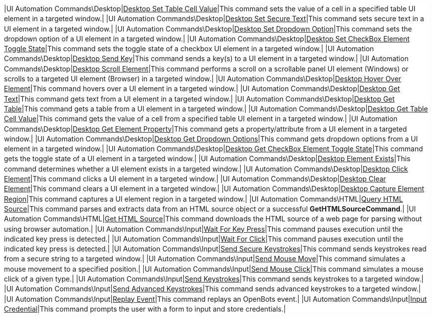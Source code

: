 |UI Automation Commands\Desktop|[Desktop Set Table Cell Value](/automation-commands/ui-automation-commands\desktop/desktop-set-table-cell-value-command)|This command sets the value of a cell in a specified table UI element in a targeted window.|
|UI Automation Commands\Desktop|[Desktop Set Secure Text](/automation-commands/ui-automation-commands\desktop/desktop-set-secure-text-command)|This command sets secure text in a UI element in a targeted window.|
|UI Automation Commands\Desktop|[Desktop Set Dropdown Option](/automation-commands/ui-automation-commands\desktop/desktop-set-dropdown-option-command)|This command sets the dropdown option of a UI element in a targeted window.|
|UI Automation Commands\Desktop|[Desktop Set CheckBox Element Toggle State](/automation-commands/ui-automation-commands\desktop/desktop-set-checkbox-element-toggle-state-command)|This command sets the toggle state of a checkbox UI element in a targeted window.|
|UI Automation Commands\Desktop|[Desktop Send Key](/automation-commands/ui-automation-commands\desktop/desktop-send-key-command)|This command sends a key(s) to a UI element in a targeted window.|
|UI Automation Commands\Desktop|[Desktop Scroll Element](/automation-commands/ui-automation-commands\desktop/desktop-scroll-element-command)|This command performs a scroll on a scrollable panel UI element (Windows) or scrolls to a targeted UI element (Browser) in a targeted window.|
|UI Automation Commands\Desktop|[Desktop Hover Over Element](/automation-commands/ui-automation-commands\desktop/desktop-hover-over-element-command)|This command hovers over a UI element in a targeted window.|
|UI Automation Commands\Desktop|[Desktop Get Text](/automation-commands/ui-automation-commands\desktop/desktop-get-text-command)|This command gets text from a UI element in a targeted window.|
|UI Automation Commands\Desktop|[Desktop Get Table](/automation-commands/ui-automation-commands\desktop/desktop-get-table-command)|This command gets a table from a UI element in a targeted window.|
|UI Automation Commands\Desktop|[Desktop Get Table Cell Value](/automation-commands/ui-automation-commands\desktop/desktop-get-table-cell-value-command)|This command gets the value of a cell from a specified table UI element in a targeted window.|
|UI Automation Commands\Desktop|[Desktop Get Element Property](/automation-commands/ui-automation-commands\desktop/desktop-get-element-property-command)|This command gets a property/attribute from a UI element in a targeted window.|
|UI Automation Commands\Desktop|[Desktop Get Dropdown Options](/automation-commands/ui-automation-commands\desktop/desktop-get-dropdown-options-command)|This command gets dropdown options from a UI element in a targeted window.|
|UI Automation Commands\Desktop|[Desktop Get CheckBox Element Toggle State](/automation-commands/ui-automation-commands\desktop/desktop-get-checkbox-element-toggle-state-command)|This command gets the toggle state of a UI element in a targeted window.|
|UI Automation Commands\Desktop|[Desktop Element Exists](/automation-commands/ui-automation-commands\desktop/desktop-element-exists-command)|This command determines whether a UI element exists in a targeted window.|
|UI Automation Commands\Desktop|[Desktop Click Element](/automation-commands/ui-automation-commands\desktop/desktop-click-element-command)|This command clicks a UI element in a targeted window.|
|UI Automation Commands\Desktop|[Desktop Clear Element](/automation-commands/ui-automation-commands\desktop/desktop-clear-element-command)|This command clears a UI element in a targeted window.|
|UI Automation Commands\Desktop|[Desktop Capture Element Region](/automation-commands/ui-automation-commands\desktop/desktop-capture-element-region-command)|This command captures a UI element region in a targeted window.|
|UI Automation Commands\HTML|[Query HTML Source](/automation-commands/ui-automation-commands\html/query-html-source-command)|This command parses and extracts data from an HTML source object or a successful **GetHTMLSourceCommand**.|
|UI Automation Commands\HTML|[Get HTML Source](/automation-commands/ui-automation-commands\html/get-html-source-command)|This command downloads the HTML source of a web page for parsing without using browser automation.|
|UI Automation Commands\Input|[Wait For Key Press](/automation-commands/ui-automation-commands\input/wait-for-key-press-command)|This command pauses execution until the indicated key press is detected.|
|UI Automation Commands\Input|[Wait For Click](/automation-commands/ui-automation-commands\input/wait-for-click-command)|This command pauses execution until the indicated key press is detected.|
|UI Automation Commands\Input|[Send Secure Keystrokes](/automation-commands/ui-automation-commands\input/send-secure-keystrokes-command)|This command sends keystrokes read from a secure string to a targeted window.|
|UI Automation Commands\Input|[Send Mouse Move](/automation-commands/ui-automation-commands\input/send-mouse-move-command)|This command simulates a mouse movement to a specified position.|
|UI Automation Commands\Input|[Send Mouse Click](/automation-commands/ui-automation-commands\input/send-mouse-click-command)|This command simulates a mouse click of a given type.|
|UI Automation Commands\Input|[Send Keystrokes](/automation-commands/ui-automation-commands\input/send-keystrokes-command)|This command sends keystrokes to a targeted window.|
|UI Automation Commands\Input|[Send Advanced Keystrokes](/automation-commands/ui-automation-commands\input/send-advanced-keystrokes-command)|This command sends advanced keystrokes to a targeted window.|
|UI Automation Commands\Input|[Replay Event](/automation-commands/ui-automation-commands\input/replay-event-command)|This command replays an OpenBots event.|
|UI Automation Commands\Input|[Input Credential](/automation-commands/ui-automation-commands\input/input-credential-command)|This command prompts the user with a form to input and store credentials.|
